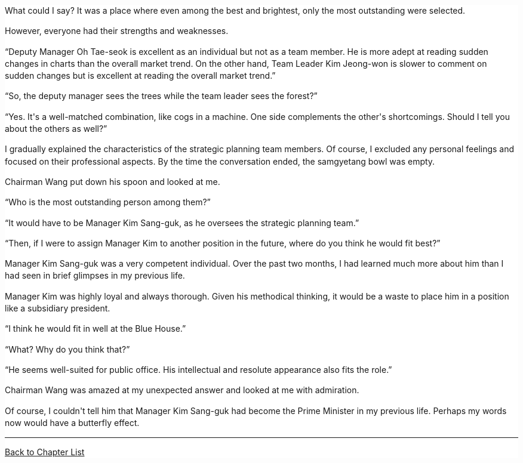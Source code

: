 What could I say? It was a place where even among the best and brightest, only the most outstanding were selected.

However, everyone had their strengths and weaknesses.

“Deputy Manager Oh Tae-seok is excellent as an individual but not as a team member. He is more adept at reading sudden changes in charts than the overall market trend. On the other hand, Team Leader Kim Jeong-won is slower to comment on sudden changes but is excellent at reading the overall market trend.”

“So, the deputy manager sees the trees while the team leader sees the forest?”

“Yes. It's a well-matched combination, like cogs in a machine. One side complements the other's shortcomings. Should I tell you about the others as well?”

I gradually explained the characteristics of the strategic planning team members. Of course, I excluded any personal feelings and focused on their professional aspects. By the time the conversation ended, the samgyetang bowl was empty.

Chairman Wang put down his spoon and looked at me.

“Who is the most outstanding person among them?”

“It would have to be Manager Kim Sang-guk, as he oversees the strategic planning team.”

“Then, if I were to assign Manager Kim to another position in the future, where do you think he would fit best?”

Manager Kim Sang-guk was a very competent individual. Over the past two months, I had learned much more about him than I had seen in brief glimpses in my previous life.

Manager Kim was highly loyal and always thorough. Given his methodical thinking, it would be a waste to place him in a position like a subsidiary president.

“I think he would fit in well at the Blue House.”

“What? Why do you think that?”

“He seems well-suited for public office. His intellectual and resolute appearance also fits the role.”

Chairman Wang was amazed at my unexpected answer and looked at me with admiration.

Of course, I couldn't tell him that Manager Kim Sang-guk had become the Prime Minister in my previous life. Perhaps my words now would have a butterfly effect.


----

[Back to Chapter List](/ftmg/)

